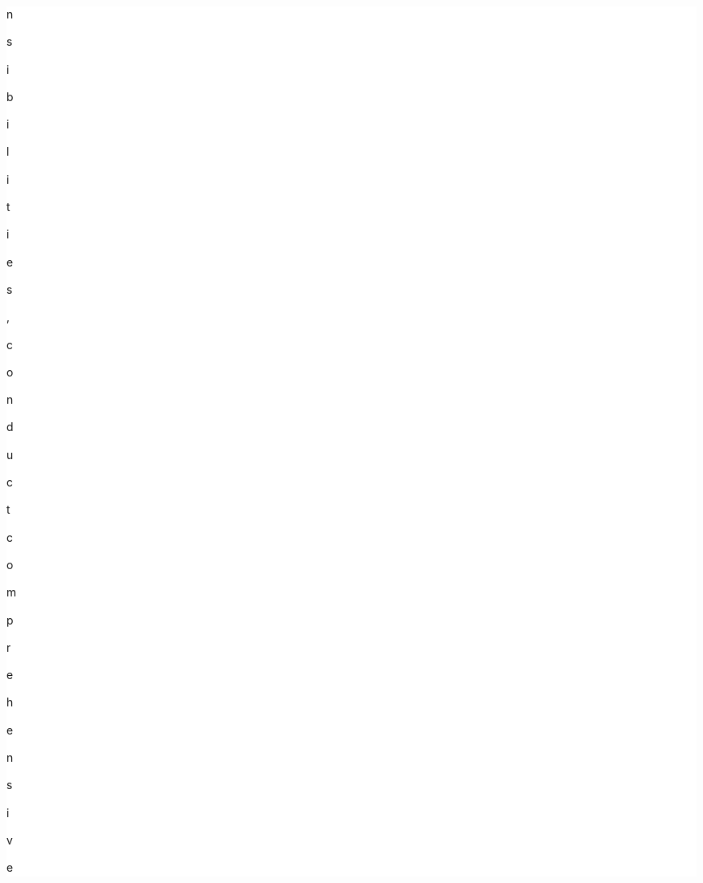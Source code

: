 n

s

i

b

i

l

i

t

i

e

s

,

 

c

o

n

d

u

c

t

 

c

o

m

p

r

e

h

e

n

s

i

v

e
